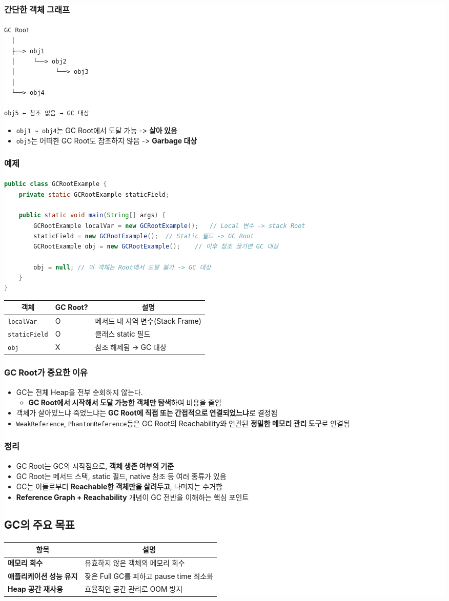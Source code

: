### 간단한 객체 그래프
```text
GC Root
  │
  ├──> obj1
  │     └──> obj2
  │           └──> obj3
  │
  └──> obj4

obj5 ← 참조 없음 → GC 대상
```
- `obj1 ~ obj4`는 GC Root에서 도달 가능 -> **살아 있음**
- `obj5`는 어떠한 GC Root도 참조하지 않음 -> **Garbage 대상**

### 예제
```java
public class GCRootExample {
    private static GCRootExample staticField;

    public static void main(String[] args) {
        GCRootExample localVar = new GCRootExample();   // Local 변수 -> stack Root
        staticField = new GCRootExample();  // Static 필드 -> GC Root
        GCRootExample obj = new GCRootExample();    // 이후 참조 끊기면 GC 대상
        
        obj = null; // 이 객체는 Root에서 도달 불가 -> GC 대상
    }
}
```
| 객체            | GC Root? | 설명                       |
| ------------- |----------| ------------------------ |
| `localVar`    | O        | 메서드 내 지역 변수(Stack Frame) |
| `staticField` | O        | 클래스 static 필드            |
| `obj`         | X        | 참조 해제됨 → GC 대상           |

### GC Root가 중요한 이유
- GC는 전체 Heap을 전부 순회하지 않는다.
  - **GC Root에서 시작해서 도달 가능한 객체만 탐색**하여 비용을 줄임
- 객체가 살아있느냐 죽었느냐는 **GC Root에 직접 또는 간접적으로 연결되었느냐**로 결정됨
- `WeakReference`, `PhantomReference`등은 GC Root의 Reachability와 연관된 **정밀한 메모리 관리 도구**로 연결됨

### 정리
- GC Root는 GC의 시작점으로, **객체 생존 여부의 기준**
- GC Root는 메서드 스택, static 필드, native 참조 등 여러 종류가 있음
- GC는 이들로부터 **Reachable한 객체만을 살려두고**, 나머지는 수거함
- **Reference Graph + Reachability** 개념이 GC 전반을 이해하는 핵심 포인트


## GC의 주요 목표
| 항목               | 설명                             |
| ---------------- | ------------------------------ |
| **메모리 회수**       | 유효하지 않은 객체의 메모리 회수             |
| **애플리케이션 성능 유지** | 잦은 Full GC를 피하고 pause time 최소화 |
| **Heap 공간 재사용**  | 효율적인 공간 관리로 OOM 방지             |
